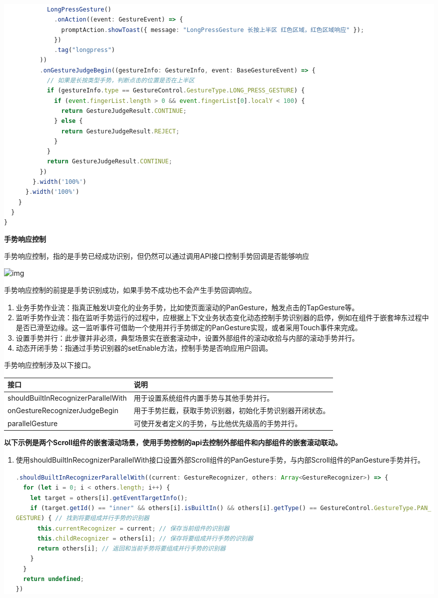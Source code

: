    ```typescript
               LongPressGesture()
                 .onAction((event: GestureEvent) => {
                   promptAction.showToast({ message: "LongPressGesture 长按上半区 红色区域，红色区域响应" });
                 })
                 .tag("longpress")
             ))
             .onGestureJudgeBegin((gestureInfo: GestureInfo, event: BaseGestureEvent) => {
               // 如果是长按类型手势，判断点击的位置是否在上半区
               if (gestureInfo.type == GestureControl.GestureType.LONG_PRESS_GESTURE) {
                 if (event.fingerList.length > 0 && event.fingerList[0].localY < 100) {
                   return GestureJudgeResult.CONTINUE;
                 } else {
                   return GestureJudgeResult.REJECT;
                 }
               }
               return GestureJudgeResult.CONTINUE;
             })
           }.width('100%')
         }.width('100%')
       }
     }
   }
   ```

**手势响应控制**

手势响应控制，指的是手势已经成功识别，但仍然可以通过调用API接口控制手势回调是否能够响应

![img](https://alliance-communityfile-drcn.dbankcdn.com/FileServer/getFile/cmtyPub/011/111/111/0000000000011111111.20250421144241.17814695629781236171618353979135:50001231000000:2800:75B74467D8C6E287753AD272AB3C0EF03B6001276B8DCAAE949AB87F402959FB.png)

手势响应控制的前提是手势识别成功，如果手势不成功也不会产生手势回调响应。

1. 业务手势作业流：指真正触发UI变化的业务手势，比如使页面滚动的PanGesture，触发点击的TapGesture等。
2. 监听手势作业流：指在监听手势运行的过程中，应根据上下文业务状态变化动态控制手势识别器的启停，例如在组件于嵌套坤东过程中是否已滑至边缘。这一监听事件可借助一个使用并行手势绑定的PanGesture实现，或者采用Touch事件来完成。
3. 设置手势并行：此步骤并非必须，典型场景实在嵌套滚动中，设置外部组件的滚动收拾与内部的滚动手势并行。
4. 动态开闭手势：指通过手势识别器的setEnable方法，控制手势是否响应用户回调。

手势响应控制涉及以下接口。

| **接口**                            | **说明**                                                 |
| :---------------------------------- | :------------------------------------------------------- |
| shouldBuiltInRecognizerParallelWith | 用于设置系统组件内置手势与其他手势并行。                 |
| onGestureRecognizerJudgeBegin       | 用于手势拦截，获取手势识别器，初始化手势识别器开闭状态。 |
| parallelGesture                     | 可使开发者定义的手势，与比他优先级高的手势并行。         |



**以下示例是两个Scroll组件的嵌套滚动场景，使用手势控制的api去控制外部组件和内部组件的嵌套滚动联动。**

1. 使用shouldBuiltInRecognizerParallelWith接口设置外部Scroll组件的PanGesture手势，与内部Scroll组件的PanGesture手势并行。

   ```typescript
   .shouldBuiltInRecognizerParallelWith((current: GestureRecognizer, others: Array<GestureRecognizer>) => {
     for (let i = 0; i < others.length; i++) {
       let target = others[i].getEventTargetInfo();
       if (target.getId() == "inner" && others[i].isBuiltIn() && others[i].getType() == GestureControl.GestureType.PAN_GESTURE) { // 找到将要组成并行手势的识别器
         this.currentRecognizer = current; // 保存当前组件的识别器
         this.childRecognizer = others[i]; // 保存将要组成并行手势的识别器
         return others[i]; // 返回和当前手势将要组成并行手势的识别器
       }
     }
     return undefined;
   })
   ```